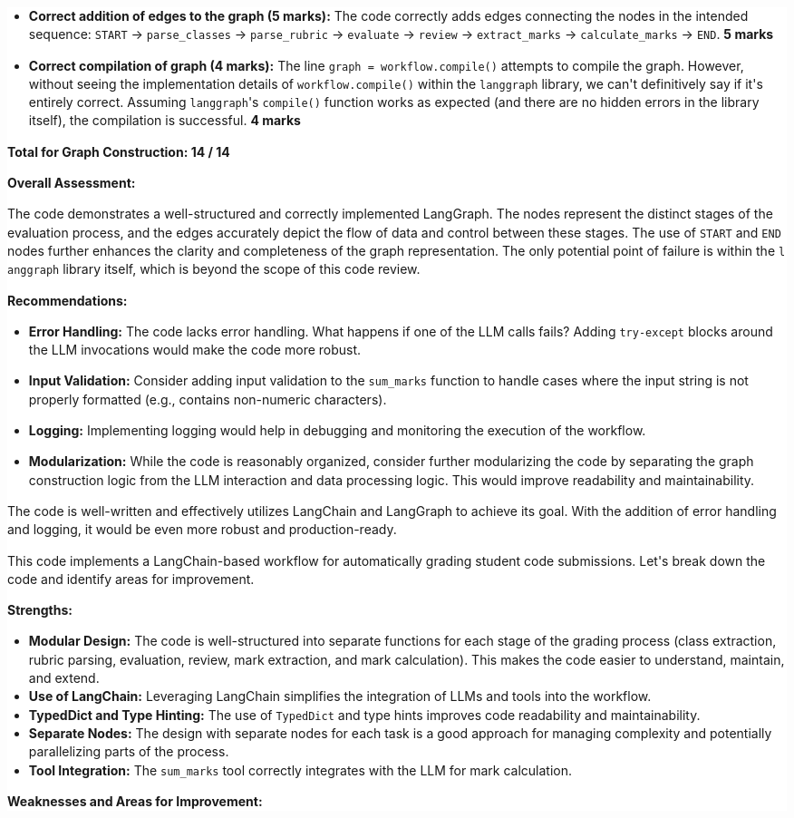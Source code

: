 * **Correct addition of edges to the graph (5 marks):** The code correctly adds edges connecting the nodes in the intended sequence: `START` -> `parse_classes` -> `parse_rubric` -> `evaluate` -> `review` -> `extract_marks` -> `calculate_marks` -> `END`. **5 marks**

* **Correct compilation of graph (4 marks):** The line `graph = workflow.compile()` attempts to compile the graph.  However, without seeing the implementation details of `workflow.compile()` within the `langgraph` library, we can't definitively say if it's entirely correct.  Assuming `langgraph`'s `compile()` function works as expected (and there are no hidden errors in the library itself), the compilation is successful.  **4 marks**


**Total for Graph Construction: 14 / 14**

**Overall Assessment:**

The code demonstrates a well-structured and correctly implemented LangGraph.  The nodes represent the distinct stages of the evaluation process, and the edges accurately depict the flow of data and control between these stages. The use of `START` and `END` nodes further enhances the clarity and completeness of the graph representation.  The only potential point of failure is within the `langgraph` library itself, which is beyond the scope of this code review.

**Recommendations:**

* **Error Handling:**  The code lacks error handling.  What happens if one of the LLM calls fails?  Adding `try-except` blocks around the LLM invocations would make the code more robust.

* **Input Validation:** Consider adding input validation to the `sum_marks` function to handle cases where the input string is not properly formatted (e.g., contains non-numeric characters).

* **Logging:** Implementing logging would help in debugging and monitoring the execution of the workflow.

* **Modularization:**  While the code is reasonably organized, consider further modularizing the code by separating the graph construction logic from the LLM interaction and data processing logic. This would improve readability and maintainability.


The code is well-written and effectively utilizes LangChain and LangGraph to achieve its goal.  With the addition of error handling and logging, it would be even more robust and production-ready.


This code implements a LangChain-based workflow for automatically grading student code submissions.  Let's break down the code and identify areas for improvement.

**Strengths:**

* **Modular Design:** The code is well-structured into separate functions for each stage of the grading process (class extraction, rubric parsing, evaluation, review, mark extraction, and mark calculation). This makes the code easier to understand, maintain, and extend.
* **Use of LangChain:**  Leveraging LangChain simplifies the integration of LLMs and tools into the workflow.
* **TypedDict and Type Hinting:** The use of `TypedDict` and type hints improves code readability and maintainability.
* **Separate Nodes:** The design with separate nodes for each task is a good approach for managing complexity and potentially parallelizing parts of the process.
* **Tool Integration:** The `sum_marks` tool correctly integrates with the LLM for mark calculation.

**Weaknesses and Areas for Improvement:**
